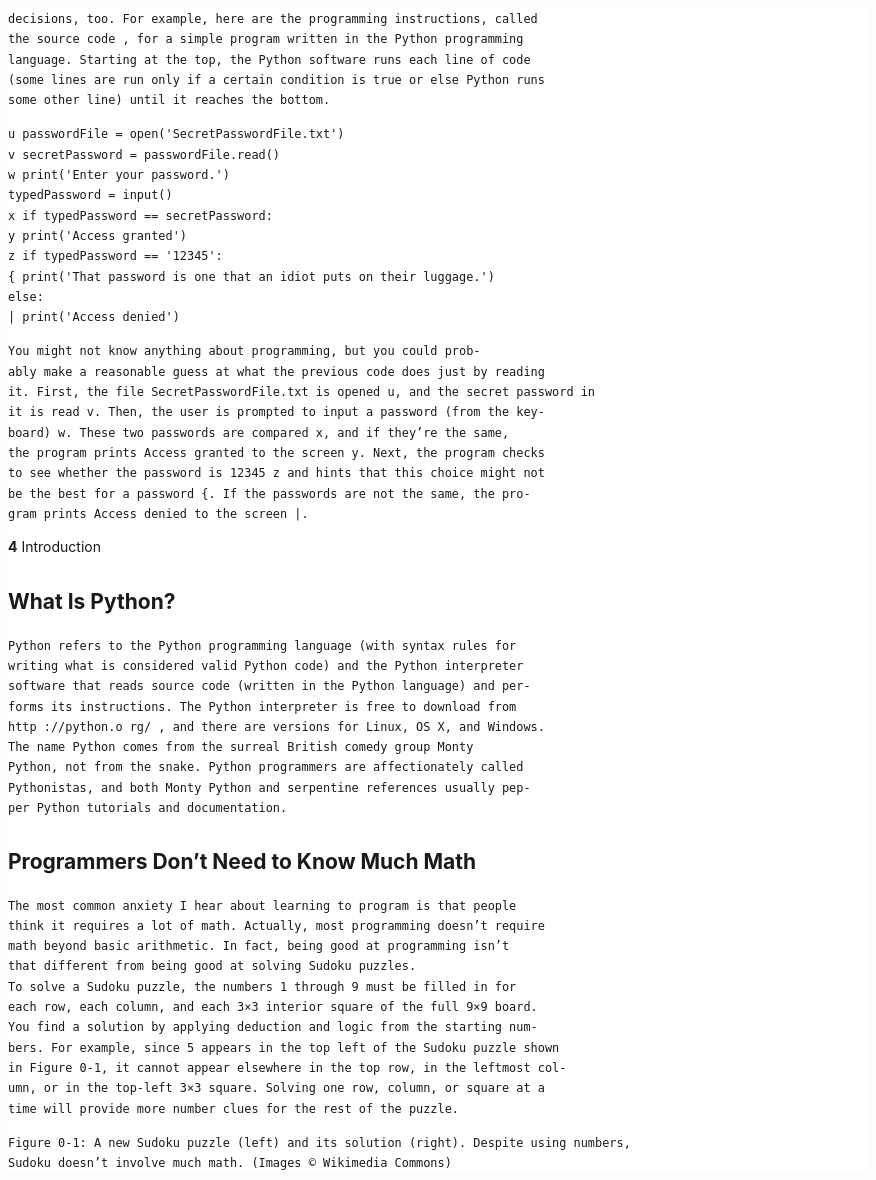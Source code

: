 ```
decisions, too. For example, here are the programming instructions, called
the source code , for a simple program written in the Python programming
language. Starting at the top, the Python software runs each line of code
(some lines are run only if a certain condition is true or else Python runs
some other line) until it reaches the bottom.
```
```
u passwordFile = open('SecretPasswordFile.txt')
v secretPassword = passwordFile.read()
w print('Enter your password.')
typedPassword = input()
x if typedPassword == secretPassword:
y print('Access granted')
z if typedPassword == '12345':
{ print('That password is one that an idiot puts on their luggage.')
else:
| print('Access denied')
```
```
You might not know anything about programming, but you could prob-
ably make a reasonable guess at what the previous code does just by reading
it. First, the file SecretPasswordFile.txt is opened u, and the secret password in
it is read v. Then, the user is prompted to input a password (from the key-
board) w. These two passwords are compared x, and if they’re the same,
the program prints Access granted to the screen y. Next, the program checks
to see whether the password is 12345 z and hints that this choice might not
be the best for a password {. If the passwords are not the same, the pro-
gram prints Access denied to the screen |.
```

**4** Introduction

## What Is Python?

```
Python refers to the Python programming language (with syntax rules for
writing what is considered valid Python code) and the Python interpreter
software that reads source code (written in the Python language) and per-
forms its instructions. The Python interpreter is free to download from
http ://python.o rg/ , and there are versions for Linux, OS X, and Windows.
The name Python comes from the surreal British comedy group Monty
Python, not from the snake. Python programmers are affectionately called
Pythonistas, and both Monty Python and serpentine references usually pep-
per Python tutorials and documentation.
```
## Programmers Don’t Need to Know Much Math

```
The most common anxiety I hear about learning to program is that people
think it requires a lot of math. Actually, most programming doesn’t require
math beyond basic arithmetic. In fact, being good at programming isn’t
that different from being good at solving Sudoku puzzles.
To solve a Sudoku puzzle, the numbers 1 through 9 must be filled in for
each row, each column, and each 3×3 interior square of the full 9×9 board.
You find a solution by applying deduction and logic from the starting num-
bers. For example, since 5 appears in the top left of the Sudoku puzzle shown
in Figure 0-1, it cannot appear elsewhere in the top row, in the leftmost col-
umn, or in the top-left 3×3 square. Solving one row, column, or square at a
time will provide more number clues for the rest of the puzzle.
```
```
Figure 0-1: A new Sudoku puzzle (left) and its solution (right). Despite using numbers,
Sudoku doesn’t involve much math. (Images © Wikimedia Commons)
```
```
```